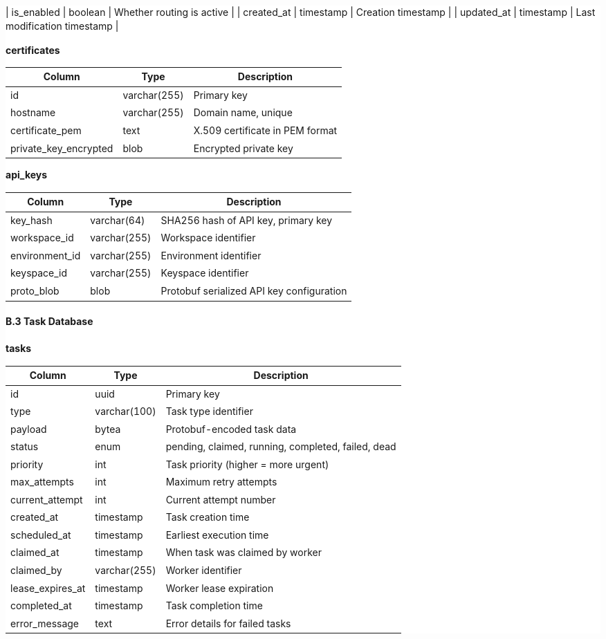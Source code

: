 | is_enabled | boolean | Whether routing is active |
| created_at | timestamp | Creation timestamp |
| updated_at | timestamp | Last modification timestamp |

**certificates**

| Column | Type | Description |
| -- | -- | -- |
| id | varchar(255) | Primary key |
| hostname | varchar(255) | Domain name, unique |
| certificate_pem | text | X.509 certificate in PEM format |
| private_key_encrypted | blob | Encrypted private key |

**api_keys**

| Column | Type | Description |
| -- | -- | -- |
| key_hash | varchar(64) | SHA256 hash of API key, primary key |
| workspace_id | varchar(255) | Workspace identifier |
| environment_id | varchar(255) | Environment identifier |
| keyspace_id | varchar(255) | Keyspace identifier |
| proto_blob | blob | Protobuf serialized API key configuration |

#### B.3 Task Database

**tasks**

| Column | Type | Description |
| -- | -- | -- |
| id | uuid | Primary key |
| type | varchar(100) | Task type identifier |
| payload | bytea | Protobuf-encoded task data |
| status | enum | pending, claimed, running, completed, failed, dead |
| priority | int | Task priority (higher = more urgent) |
| max_attempts | int | Maximum retry attempts |
| current_attempt | int | Current attempt number |
| created_at | timestamp | Task creation time |
| scheduled_at | timestamp | Earliest execution time |
| claimed_at | timestamp | When task was claimed by worker |
| claimed_by | varchar(255) | Worker identifier |
| lease_expires_at | timestamp | Worker lease expiration |
| completed_at | timestamp | Task completion time |
| error_message | text | Error details for failed tasks |
